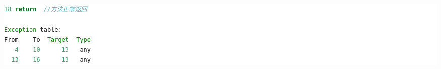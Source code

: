 ```java
18 return  //方法正常返回

Exception table:
From    To  Target  Type
   4    10      13   any
  13    16      13   any
```

